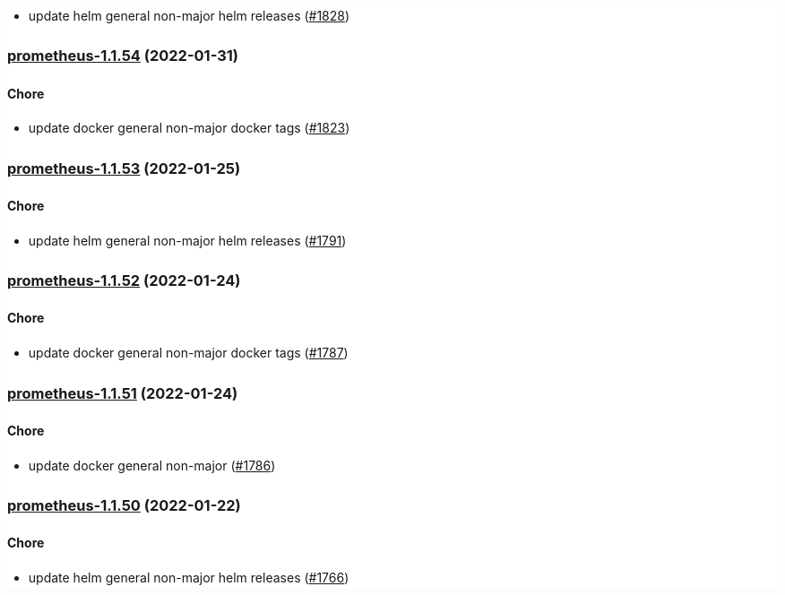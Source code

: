 * update helm general non-major helm releases ([#1828](https://github.com/truecharts/apps/issues/1828))



<a name="prometheus-1.1.54"></a>
### [prometheus-1.1.54](https://github.com/truecharts/apps/compare/uptimerobot-prometheus-2.0.16...prometheus-1.1.54) (2022-01-31)

#### Chore

* update docker general non-major docker tags ([#1823](https://github.com/truecharts/apps/issues/1823))



<a name="prometheus-1.1.53"></a>
### [prometheus-1.1.53](https://github.com/truecharts/apps/compare/prometheus-1.1.52...prometheus-1.1.53) (2022-01-25)

#### Chore

* update helm general non-major helm releases ([#1791](https://github.com/truecharts/apps/issues/1791))



<a name="prometheus-1.1.52"></a>
### [prometheus-1.1.52](https://github.com/truecharts/apps/compare/prometheus-1.1.51...prometheus-1.1.52) (2022-01-24)

#### Chore

* update docker general non-major docker tags ([#1787](https://github.com/truecharts/apps/issues/1787))



<a name="prometheus-1.1.51"></a>
### [prometheus-1.1.51](https://github.com/truecharts/apps/compare/uptimerobot-prometheus-2.0.15...prometheus-1.1.51) (2022-01-24)

#### Chore

* update docker general non-major ([#1786](https://github.com/truecharts/apps/issues/1786))



<a name="prometheus-1.1.50"></a>
### [prometheus-1.1.50](https://github.com/truecharts/apps/compare/prometheus-1.1.49...prometheus-1.1.50) (2022-01-22)

#### Chore

* update helm general non-major helm releases ([#1766](https://github.com/truecharts/apps/issues/1766))
